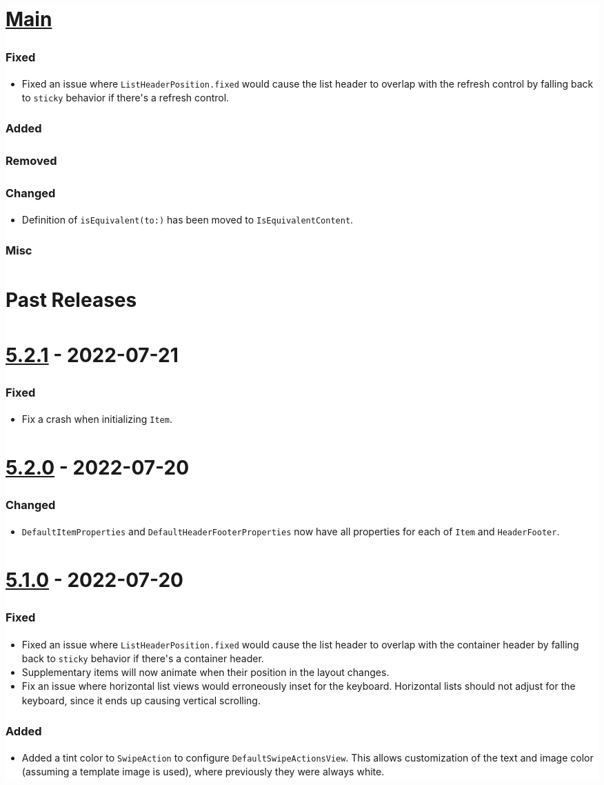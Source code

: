 # [Main]

### Fixed

- Fixed an issue where `ListHeaderPosition.fixed` would cause the list header to overlap with the refresh control by falling back to `sticky` behavior if there's a refresh control.

### Added

### Removed

### Changed

- Definition of `isEquivalent(to:)` has been moved to `IsEquivalentContent`.

### Misc

# Past Releases

# [5.2.1] - 2022-07-21

### Fixed

- Fix a crash when initializing `Item`.

# [5.2.0] - 2022-07-20

### Changed

- `DefaultItemProperties` and `DefaultHeaderFooterProperties` now have all properties for each of `Item` and `HeaderFooter`.

# [5.1.0] - 2022-07-20

### Fixed

- Fixed an issue where `ListHeaderPosition.fixed` would cause the list header to overlap with the container header by falling back to `sticky` behavior if there's a container header.
- Supplementary items will now animate when their position in the layout changes.
- Fix an issue where horizontal list views would erroneously inset for the keyboard. Horizontal lists should not adjust for the keyboard, since it ends up causing vertical scrolling.

### Added

- Added a tint color to `SwipeAction` to configure `DefaultSwipeActionsView`. This allows customization of the text and image color (assuming a template image is used), where previously they were always white.  


[Main]: https://github.com/kyleve/Listable/compare/5.2.1...HEAD
[5.2.1]: https://github.com/kyleve/Listable/compare/5.2.0...5.2.1
[5.2.0]: https://github.com/kyleve/Listable/compare/5.1.0...5.2.0
[5.1.0]: https://github.com/kyleve/Listable/compare/5.0.1...5.1.0
[5.0.1]: https://github.com/kyleve/Listable/compare/5.0.0...5.0.1
[5.0.0]: https://github.com/kyleve/Listable/compare/4.4.0...5.0.0
[4.4.0]: https://github.com/kyleve/Listable/compare/4.3.1...4.4.0
[4.3.1]: https://github.com/kyleve/Listable/compare/4.3.0...4.3.1
[4.3.0]: https://github.com/kyleve/Listable/compare/4.2.0...4.3.0
[4.2.0]: https://github.com/kyleve/Listable/compare/4.1.0...4.2.0
[4.1.0]: https://github.com/kyleve/Listable/compare/4.0.0...4.1.0
[4.0.0]: https://github.com/kyleve/Listable/compare/3.2.1...4.0.0
[3.2.1]: https://github.com/kyleve/Listable/compare/3.2.0...3.2.1
[3.2.0]: https://github.com/kyleve/Listable/compare/3.1.0...3.2.0
[3.1.0]: https://github.com/kyleve/Listable/compare/3.0.0...3.1.0
[3.0.0]: https://github.com/kyleve/Listable/compare/2.0.0...3.0.0
[2.0.0]: https://github.com/kyleve/Listable/compare/1.0.2...2.0.0
[1.0.2]: https://github.com/kyleve/Listable/compare/1.0.1...1.0.2
[1.0.1]: https://github.com/kyleve/Listable/compare/1.0.0...1.0.1
[1.0.0]: https://github.com/kyleve/Listable/compare/0.30.1...1.0.0
[0.30.1]: https://github.com/kyleve/Listable/compare/0.30.0...0.30.1
[0.30.0]: https://github.com/kyleve/Listable/compare/0.29.3...0.30.0
[0.29.3]: https://github.com/kyleve/Listable/compare/0.29.2...0.29.3
[0.29.2]: https://github.com/kyleve/Listable/compare/0.29.1...0.29.2
[0.29.1]: https://github.com/kyleve/Listable/compare/0.29.0...0.29.1
[0.29.0]: https://github.com/kyleve/Listable/compare/0.28.0...0.29.0
[0.28.0]: https://github.com/kyleve/Listable/compare/0.27.1...0.28.0
[0.27.1]: https://github.com/kyleve/Listable/compare/0.27.0...0.27.1
[0.27.0]: https://github.com/kyleve/Listable/compare/0.26.1...0.27.0
[0.26.1]: https://github.com/kyleve/Listable/compare/0.26.0...0.26.1
[0.26.0]: https://github.com/kyleve/Listable/compare/0.25.1...0.26.0
[0.25.0]: https://github.com/kyleve/Listable/compare/0.25.0...0.25.1
[0.25.0]: https://github.com/kyleve/Listable/compare/0.24.0...0.25.0
[0.24.0]: https://github.com/kyleve/Listable/compare/0.23.2...0.24.0
[0.23.2]: https://github.com/kyleve/Listable/compare/0.23.1...0.23.2
[0.23.1]: https://github.com/kyleve/Listable/compare/0.23.0...0.23.1
[0.23.0]: https://github.com/kyleve/Listable/compare/0.22.2...0.23.0
[0.22.2]: https://github.com/kyleve/Listable/compare/0.22.1...0.22.2
[0.22.1]: https://github.com/kyleve/Listable/compare/0.22.0...0.22.1
[0.22.0]: https://github.com/kyleve/Listable/compare/0.21.0...0.22.0
[0.21.0]: https://github.com/kyleve/Listable/compare/0.20.2...0.21.0
[0.20.2]: https://github.com/kyleve/Listable/compare/0.20.1...0.20.2
[0.20.1]: https://github.com/kyleve/Listable/compare/0.20.0...0.20.1
[0.20.0]: https://github.com/kyleve/Listable/compare/0.19.0...0.20.0
[0.19.0]: https://github.com/kyleve/Listable/compare/0.18.0...0.19.0
[0.18.0]: https://github.com/kyleve/Listable/compare/0.17.0...0.18.0
[0.17.0]: https://github.com/kyleve/Listable/compare/0.16.0...0.17.0
[0.16.0]: https://github.com/kyleve/Listable/compare/0.15.1...0.16.0
[0.15.1]: https://github.com/kyleve/Listable/compare/0.15.0...0.15.1
[0.15.0]: https://github.com/kyleve/Listable/compare/0.14.2...0.15.0
[0.14.1]: https://github.com/kyleve/Listable/compare/0.14.1...0.14.2
[0.14.1]: https://github.com/kyleve/Listable/compare/0.13.0...0.14.1
[0.13.0]: https://github.com/kyleve/Listable/compare/0.12.1...0.13.0
[0.12.1]: https://github.com/kyleve/Listable/compare/0.12.0...0.12.1
[0.12.0]: https://github.com/kyleve/Listable/compare/0.11.0...0.12.0
[0.11.0]: https://github.com/kyleve/Listable/compare/0.10.1...0.11.0
[0.10.1]: https://github.com/kyleve/Listable/compare/0.10.0...0.10.1
[0.10.0]: https://github.com/kyleve/Listable/compare/0.9.0...0.10.0